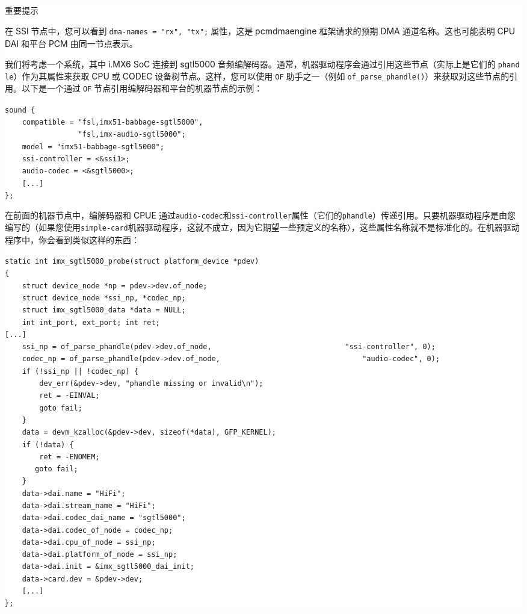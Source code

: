 重要提示

在 SSI 节点中，您可以看到 `dma-names = "rx", "tx";` 属性，这是 pcmdmaengine 框架请求的预期 DMA 通道名称。这也可能表明 CPU DAI 和平台 PCM 由同一节点表示。

我们将考虑一个系统，其中 i.MX6 SoC 连接到 sgtl5000 音频编解码器。通常，机器驱动程序会通过引用这些节点（实际上是它们的 `phandle`）作为其属性来获取 CPU 或 CODEC 设备树节点。这样，您可以使用 `OF` 助手之一（例如 `of_parse_phandle()`）来获取对这些节点的引用。以下是一个通过 `OF` 节点引用编解码器和平台的机器节点的示例：

```
sound {
    compatible = "fsl,imx51-babbage-sgtl5000",
                 "fsl,imx-audio-sgtl5000";
    model = "imx51-babbage-sgtl5000";
    ssi-controller = <&ssi1>;
    audio-codec = <&sgtl5000>;
    [...]
};
```

在前面的机器节点中，编解码器和 CPUE 通过`audio-codec`和`ssi-controller`属性（它们的`phandle`）传递引用。只要机器驱动程序是由您编写的（如果您使用`simple-card`机器驱动程序，这就不成立，因为它期望一些预定义的名称），这些属性名称就不是标准化的。在机器驱动程序中，你会看到类似这样的东西：

```
static int imx_sgtl5000_probe(struct platform_device *pdev)
{
    struct device_node *np = pdev->dev.of_node;
    struct device_node *ssi_np, *codec_np;
    struct imx_sgtl5000_data *data = NULL;
    int int_port, ext_port; int ret;
[...]
    ssi_np = of_parse_phandle(pdev->dev.of_node,                               "ssi-controller", 0);
    codec_np = of_parse_phandle(pdev->dev.of_node,                                 "audio-codec", 0);
    if (!ssi_np || !codec_np) {
        dev_err(&pdev->dev, "phandle missing or invalid\n");
        ret = -EINVAL;
        goto fail;
    }
    data = devm_kzalloc(&pdev->dev, sizeof(*data), GFP_KERNEL);
    if (!data) {
        ret = -ENOMEM;
       goto fail;
    }
    data->dai.name = "HiFi";
    data->dai.stream_name = "HiFi";
    data->dai.codec_dai_name = "sgtl5000";
    data->dai.codec_of_node = codec_np;
    data->dai.cpu_of_node = ssi_np;
    data->dai.platform_of_node = ssi_np;
    data->dai.init = &imx_sgtl5000_dai_init;
    data->card.dev = &pdev->dev;
    [...]
};
```
